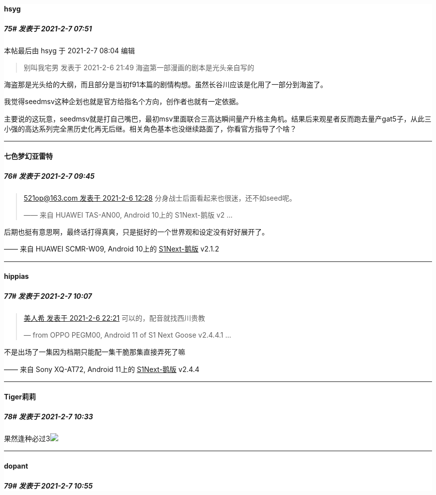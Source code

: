 ####  hsyg  
##### 75#       发表于 2021-2-7 07:51


 本帖最后由 hsyg 于 2021-2-7 08:04 编辑 
<blockquote>别叫我宅男 发表于 2021-2-6 21:49
海盗第一部漫画的剧本是光头亲自写的</blockquote>海盗那是光头给的大纲，而且部分是当初f91本篇的剧情构想。虽然长谷川应该是化用了一部分到海盗了。


我觉得seedmsv这种企划也就是官方给指名个方向，创作者也就有一定依据。

主要说的这玩意，seedmsv就是打自己嘴巴，最初msv里面联合三高达瞬间量产升格主角机。结果后来观星者反而跑去量产gat5子，从此三小强的高达系列完全黑历史化再无后继。相关角色基本也没继续路面了，你看官方指导了个啥？


-----

####  七色梦幻亚雷特  
##### 76#       发表于 2021-2-7 09:45


<blockquote><a href="httphttps://bbs.saraba1st.com/2b/forum.php?mod=redirect&amp;goto=findpost&amp;pid=50255294&amp;ptid=1986418" target="_blank">521op@163.com 发表于 2021-2-6 12:28</a>
分身战士后面看起来也很迷，还不如seed呢。

—— 来自 HUAWEI TAS-AN00, Android 10上的 S1Next-鹅版 v2 ...</blockquote>
后期也挺有意思啊，最终话打得真爽，只是挺好的一个世界观和设定没有好好展开了。

—— 来自 HUAWEI SCMR-W09, Android 10上的 [S1Next-鹅版](https://github.com/ykrank/S1-Next/releases) v2.1.2


-----

####  hippias  
##### 77#       发表于 2021-2-7 10:07


<blockquote><a href="httphttps://bbs.saraba1st.com/2b/forum.php?mod=redirect&amp;goto=findpost&amp;pid=50260229&amp;ptid=1986418" target="_blank">美人希 发表于 2021-2-6 22:21</a>
可以的，配音就找西川贵教

— from OPPO PEGM00, Android 11 of S1 Next Goose v2.4.4.1 ...</blockquote>
不是出场了一集因为档期只能配一集干脆那集直接弄死了嘛

—— 来自 Sony XQ-AT72, Android 11上的 [S1Next-鹅版](https://github.com/ykrank/S1-Next/releases) v2.4.4


-----

####  Tiger莉莉  
##### 78#       发表于 2021-2-7 10:33


果然逢种必过3<img src="https://static.saraba1st.com/image/smiley/face2017/065.png" referrerpolicy="no-referrer">


-----

####  dopant  
##### 79#       发表于 2021-2-7 10:55
